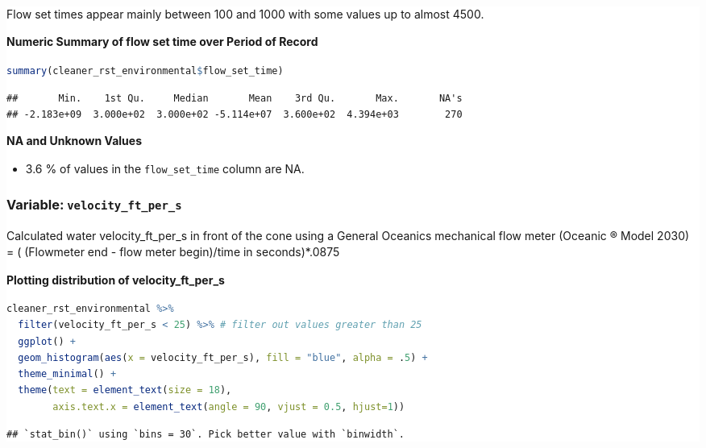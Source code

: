 Flow set times appear mainly between 100 and 1000 with some values up to
almost 4500.

**Numeric Summary of flow set time over Period of Record**

``` r
summary(cleaner_rst_environmental$flow_set_time)
```

    ##       Min.    1st Qu.     Median       Mean    3rd Qu.       Max.       NA's 
    ## -2.183e+09  3.000e+02  3.000e+02 -5.114e+07  3.600e+02  4.394e+03        270

**NA and Unknown Values**

-   3.6 % of values in the `flow_set_time` column are NA.

### Variable: `velocity_ft_per_s`

Calculated water velocity\_ft\_per\_s in front of the cone using a
General Oceanics mechanical flow meter (Oceanic ® Model 2030) = (
(Flowmeter end - flow meter begin)/time in seconds)\*.0875

**Plotting distribution of velocity\_ft\_per\_s**

``` r
cleaner_rst_environmental %>% 
  filter(velocity_ft_per_s < 25) %>% # filter out values greater than 25
  ggplot() +
  geom_histogram(aes(x = velocity_ft_per_s), fill = "blue", alpha = .5) +
  theme_minimal() + 
  theme(text = element_text(size = 18),
        axis.text.x = element_text(angle = 90, vjust = 0.5, hjust=1)) 
```

    ## `stat_bin()` using `bins = 30`. Pick better value with `binwidth`.
